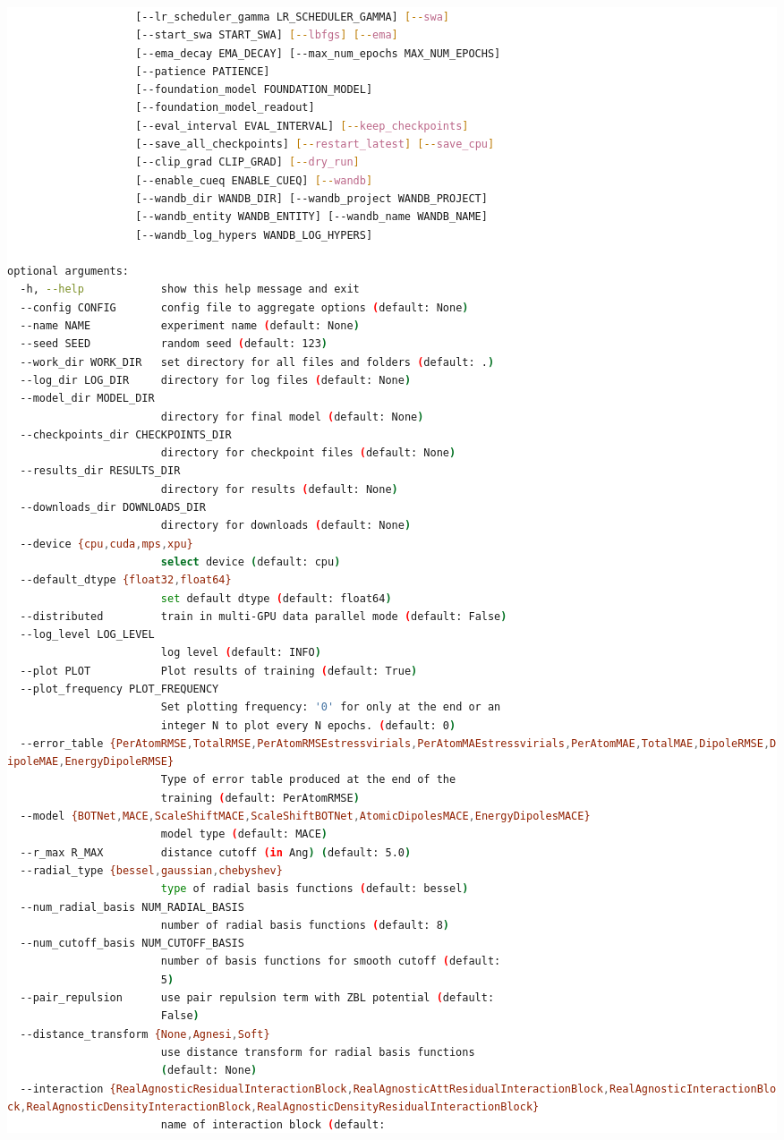 ```bash
                    [--lr_scheduler_gamma LR_SCHEDULER_GAMMA] [--swa]
                    [--start_swa START_SWA] [--lbfgs] [--ema]
                    [--ema_decay EMA_DECAY] [--max_num_epochs MAX_NUM_EPOCHS]
                    [--patience PATIENCE]
                    [--foundation_model FOUNDATION_MODEL]
                    [--foundation_model_readout]
                    [--eval_interval EVAL_INTERVAL] [--keep_checkpoints]
                    [--save_all_checkpoints] [--restart_latest] [--save_cpu]
                    [--clip_grad CLIP_GRAD] [--dry_run]
                    [--enable_cueq ENABLE_CUEQ] [--wandb]
                    [--wandb_dir WANDB_DIR] [--wandb_project WANDB_PROJECT]
                    [--wandb_entity WANDB_ENTITY] [--wandb_name WANDB_NAME]
                    [--wandb_log_hypers WANDB_LOG_HYPERS]

optional arguments:
  -h, --help            show this help message and exit
  --config CONFIG       config file to aggregate options (default: None)
  --name NAME           experiment name (default: None)
  --seed SEED           random seed (default: 123)
  --work_dir WORK_DIR   set directory for all files and folders (default: .)
  --log_dir LOG_DIR     directory for log files (default: None)
  --model_dir MODEL_DIR
                        directory for final model (default: None)
  --checkpoints_dir CHECKPOINTS_DIR
                        directory for checkpoint files (default: None)
  --results_dir RESULTS_DIR
                        directory for results (default: None)
  --downloads_dir DOWNLOADS_DIR
                        directory for downloads (default: None)
  --device {cpu,cuda,mps,xpu}
                        select device (default: cpu)
  --default_dtype {float32,float64}
                        set default dtype (default: float64)
  --distributed         train in multi-GPU data parallel mode (default: False)
  --log_level LOG_LEVEL
                        log level (default: INFO)
  --plot PLOT           Plot results of training (default: True)
  --plot_frequency PLOT_FREQUENCY
                        Set plotting frequency: '0' for only at the end or an
                        integer N to plot every N epochs. (default: 0)
  --error_table {PerAtomRMSE,TotalRMSE,PerAtomRMSEstressvirials,PerAtomMAEstressvirials,PerAtomMAE,TotalMAE,DipoleRMSE,DipoleMAE,EnergyDipoleRMSE}
                        Type of error table produced at the end of the
                        training (default: PerAtomRMSE)
  --model {BOTNet,MACE,ScaleShiftMACE,ScaleShiftBOTNet,AtomicDipolesMACE,EnergyDipolesMACE}
                        model type (default: MACE)
  --r_max R_MAX         distance cutoff (in Ang) (default: 5.0)
  --radial_type {bessel,gaussian,chebyshev}
                        type of radial basis functions (default: bessel)
  --num_radial_basis NUM_RADIAL_BASIS
                        number of radial basis functions (default: 8)
  --num_cutoff_basis NUM_CUTOFF_BASIS
                        number of basis functions for smooth cutoff (default:
                        5)
  --pair_repulsion      use pair repulsion term with ZBL potential (default:
                        False)
  --distance_transform {None,Agnesi,Soft}
                        use distance transform for radial basis functions
                        (default: None)
  --interaction {RealAgnosticResidualInteractionBlock,RealAgnosticAttResidualInteractionBlock,RealAgnosticInteractionBlock,RealAgnosticDensityInteractionBlock,RealAgnosticDensityResidualInteractionBlock}
                        name of interaction block (default:
```